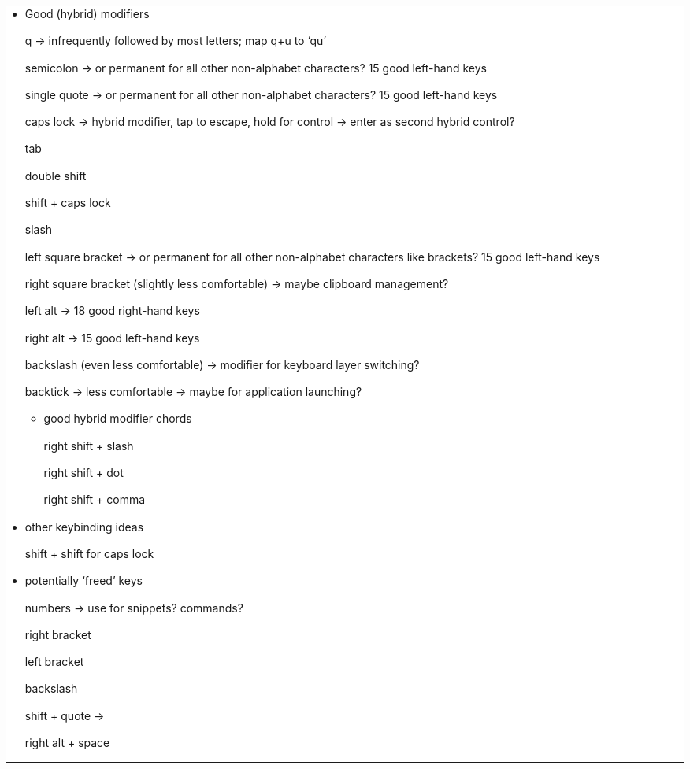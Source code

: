 -   Good (hybrid) modifiers

    q → infrequently followed by most letters; map q+u to ‘qu’

    semicolon → or permanent for all other non-alphabet characters? 15
    good left-hand keys

    single quote → or permanent for all other non-alphabet characters?
    15 good left-hand keys

    caps lock → hybrid modifier, tap to escape, hold for control → enter
    as second hybrid control?

    tab

    double shift

    shift + caps lock

    slash

    left square bracket → or permanent for all other non-alphabet
    characters like brackets? 15 good left-hand keys

    right square bracket (slightly less comfortable) → maybe clipboard
    management?

    left alt → 18 good right-hand keys

    right alt → 15 good left-hand keys

    backslash (even less comfortable) → modifier for keyboard layer
    switching?

    backtick → less comfortable → maybe for application launching?

    -   good hybrid modifier chords

        right shift + slash

        right shift + dot

        right shift + comma

-   other keybinding ideas

    shift + shift for caps lock

-   potentially ‘freed’ keys

    numbers → use for snippets? commands?

    right bracket

    left bracket

    backslash

    shift + quote →

    right alt + space

------------------------------------------------------------------------
